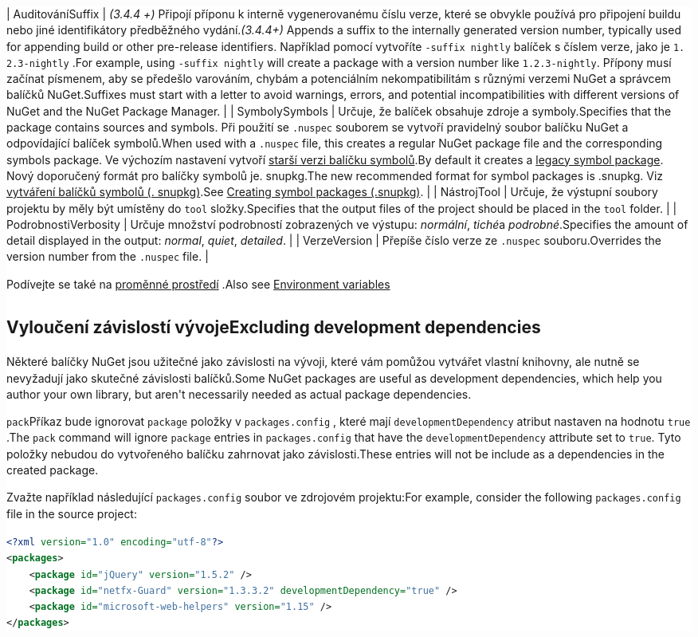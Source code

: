 | <span data-ttu-id="7f956-159">Auditování</span><span class="sxs-lookup"><span data-stu-id="7f956-159">Suffix</span></span> | <span data-ttu-id="7f956-160">*(3.4.4 +)* Připojí příponu k interně vygenerovanému číslu verze, které se obvykle používá pro připojení buildu nebo jiné identifikátory předběžného vydání.</span><span class="sxs-lookup"><span data-stu-id="7f956-160">*(3.4.4+)* Appends a suffix to the internally generated version number, typically used for appending build or other pre-release identifiers.</span></span> <span data-ttu-id="7f956-161">Například pomocí vytvoříte `-suffix nightly` balíček s číslem verze, jako je `1.2.3-nightly` .</span><span class="sxs-lookup"><span data-stu-id="7f956-161">For example, using `-suffix nightly` will create a package with a version number like `1.2.3-nightly`.</span></span> <span data-ttu-id="7f956-162">Přípony musí začínat písmenem, aby se předešlo varováním, chybám a potenciálním nekompatibilitám s různými verzemi NuGet a správcem balíčků NuGet.</span><span class="sxs-lookup"><span data-stu-id="7f956-162">Suffixes must start with a letter to avoid warnings, errors, and potential incompatibilities with different versions of NuGet and the NuGet Package Manager.</span></span> |
| <span data-ttu-id="7f956-163">Symboly</span><span class="sxs-lookup"><span data-stu-id="7f956-163">Symbols</span></span> | <span data-ttu-id="7f956-164">Určuje, že balíček obsahuje zdroje a symboly.</span><span class="sxs-lookup"><span data-stu-id="7f956-164">Specifies that the package contains sources and symbols.</span></span> <span data-ttu-id="7f956-165">Při použití se `.nuspec` souborem se vytvoří pravidelný soubor balíčku NuGet a odpovídající balíček symbolů.</span><span class="sxs-lookup"><span data-stu-id="7f956-165">When used with a `.nuspec` file, this creates a regular NuGet package file and the corresponding symbols package.</span></span> <span data-ttu-id="7f956-166">Ve výchozím nastavení vytvoří [starší verzi balíčku symbolů](../../create-packages/Symbol-Packages.md).</span><span class="sxs-lookup"><span data-stu-id="7f956-166">By default it creates a [legacy symbol package](../../create-packages/Symbol-Packages.md).</span></span> <span data-ttu-id="7f956-167">Nový doporučený formát pro balíčky symbolů je. snupkg.</span><span class="sxs-lookup"><span data-stu-id="7f956-167">The new recommended format for symbol packages is .snupkg.</span></span> <span data-ttu-id="7f956-168">Viz [vytváření balíčků symbolů (. snupkg)](../../create-packages/Symbol-Packages-snupkg.md).</span><span class="sxs-lookup"><span data-stu-id="7f956-168">See [Creating symbol packages (.snupkg)](../../create-packages/Symbol-Packages-snupkg.md).</span></span> |
| <span data-ttu-id="7f956-169">Nástroj</span><span class="sxs-lookup"><span data-stu-id="7f956-169">Tool</span></span> | <span data-ttu-id="7f956-170">Určuje, že výstupní soubory projektu by měly být umístěny do `tool` složky.</span><span class="sxs-lookup"><span data-stu-id="7f956-170">Specifies that the output files of the project should be placed in the `tool` folder.</span></span> |
| <span data-ttu-id="7f956-171">Podrobnosti</span><span class="sxs-lookup"><span data-stu-id="7f956-171">Verbosity</span></span> | <span data-ttu-id="7f956-172">Určuje množství podrobností zobrazených ve výstupu: *normální*, *tiché*a *podrobné*.</span><span class="sxs-lookup"><span data-stu-id="7f956-172">Specifies the amount of detail displayed in the output: *normal*, *quiet*, *detailed*.</span></span> |
| <span data-ttu-id="7f956-173">Verze</span><span class="sxs-lookup"><span data-stu-id="7f956-173">Version</span></span> | <span data-ttu-id="7f956-174">Přepíše číslo verze ze `.nuspec` souboru.</span><span class="sxs-lookup"><span data-stu-id="7f956-174">Overrides the version number from the `.nuspec` file.</span></span> |

<span data-ttu-id="7f956-175">Podívejte se také na [proměnné prostředí](cli-ref-environment-variables.md) .</span><span class="sxs-lookup"><span data-stu-id="7f956-175">Also see [Environment variables](cli-ref-environment-variables.md)</span></span>

## <a name="excluding-development-dependencies"></a><span data-ttu-id="7f956-176">Vyloučení závislostí vývoje</span><span class="sxs-lookup"><span data-stu-id="7f956-176">Excluding development dependencies</span></span>

<span data-ttu-id="7f956-177">Některé balíčky NuGet jsou užitečné jako závislosti na vývoji, které vám pomůžou vytvářet vlastní knihovny, ale nutně se nevyžadují jako skutečné závislosti balíčků.</span><span class="sxs-lookup"><span data-stu-id="7f956-177">Some NuGet packages are useful as development dependencies, which help you author your own library, but aren't necessarily needed as actual package dependencies.</span></span>

<span data-ttu-id="7f956-178">`pack`Příkaz bude ignorovat `package` položky v `packages.config` , které mají `developmentDependency` atribut nastaven na hodnotu `true` .</span><span class="sxs-lookup"><span data-stu-id="7f956-178">The `pack` command will ignore `package` entries in `packages.config` that have the `developmentDependency` attribute set to `true`.</span></span> <span data-ttu-id="7f956-179">Tyto položky nebudou do vytvořeného balíčku zahrnovat jako závislosti.</span><span class="sxs-lookup"><span data-stu-id="7f956-179">These entries will not be include as a dependencies in the created package.</span></span>

<span data-ttu-id="7f956-180">Zvažte například následující `packages.config` soubor ve zdrojovém projektu:</span><span class="sxs-lookup"><span data-stu-id="7f956-180">For example, consider the following `packages.config` file in the source project:</span></span>

```xml
<?xml version="1.0" encoding="utf-8"?>
<packages>
    <package id="jQuery" version="1.5.2" />
    <package id="netfx-Guard" version="1.3.3.2" developmentDependency="true" />
    <package id="microsoft-web-helpers" version="1.15" />
</packages>
```
